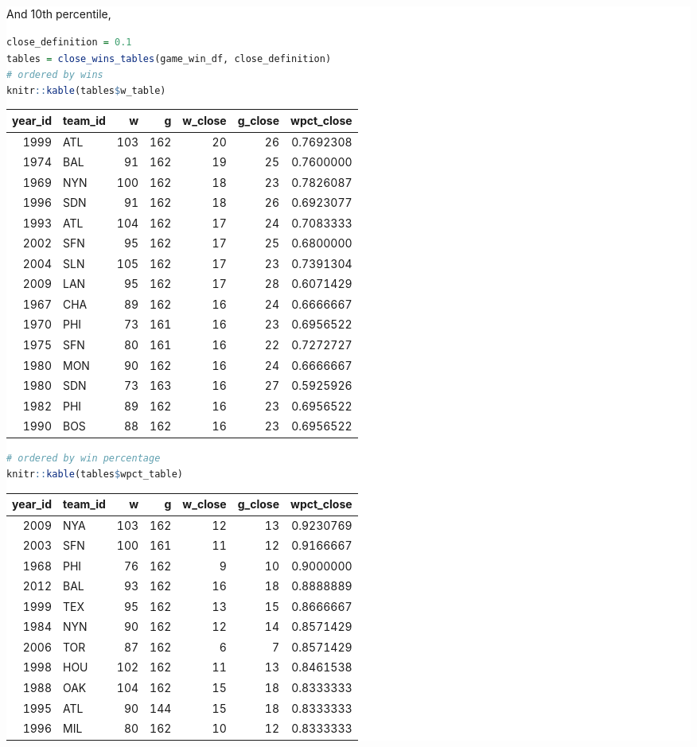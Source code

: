 And 10th percentile,


```r
close_definition = 0.1
tables = close_wins_tables(game_win_df, close_definition)
# ordered by wins
knitr::kable(tables$w_table)
```



| year_id|team_id |   w|   g| w_close| g_close| wpct_close|
|-------:|:-------|---:|---:|-------:|-------:|----------:|
|    1999|ATL     | 103| 162|      20|      26|  0.7692308|
|    1974|BAL     |  91| 162|      19|      25|  0.7600000|
|    1969|NYN     | 100| 162|      18|      23|  0.7826087|
|    1996|SDN     |  91| 162|      18|      26|  0.6923077|
|    1993|ATL     | 104| 162|      17|      24|  0.7083333|
|    2002|SFN     |  95| 162|      17|      25|  0.6800000|
|    2004|SLN     | 105| 162|      17|      23|  0.7391304|
|    2009|LAN     |  95| 162|      17|      28|  0.6071429|
|    1967|CHA     |  89| 162|      16|      24|  0.6666667|
|    1970|PHI     |  73| 161|      16|      23|  0.6956522|
|    1975|SFN     |  80| 161|      16|      22|  0.7272727|
|    1980|MON     |  90| 162|      16|      24|  0.6666667|
|    1980|SDN     |  73| 163|      16|      27|  0.5925926|
|    1982|PHI     |  89| 162|      16|      23|  0.6956522|
|    1990|BOS     |  88| 162|      16|      23|  0.6956522|

```r
# ordered by win percentage
knitr::kable(tables$wpct_table)
```



| year_id|team_id |   w|   g| w_close| g_close| wpct_close|
|-------:|:-------|---:|---:|-------:|-------:|----------:|
|    2009|NYA     | 103| 162|      12|      13|  0.9230769|
|    2003|SFN     | 100| 161|      11|      12|  0.9166667|
|    1968|PHI     |  76| 162|       9|      10|  0.9000000|
|    2012|BAL     |  93| 162|      16|      18|  0.8888889|
|    1999|TEX     |  95| 162|      13|      15|  0.8666667|
|    1984|NYN     |  90| 162|      12|      14|  0.8571429|
|    2006|TOR     |  87| 162|       6|       7|  0.8571429|
|    1998|HOU     | 102| 162|      11|      13|  0.8461538|
|    1988|OAK     | 104| 162|      15|      18|  0.8333333|
|    1995|ATL     |  90| 144|      15|      18|  0.8333333|
|    1996|MIL     |  80| 162|      10|      12|  0.8333333|